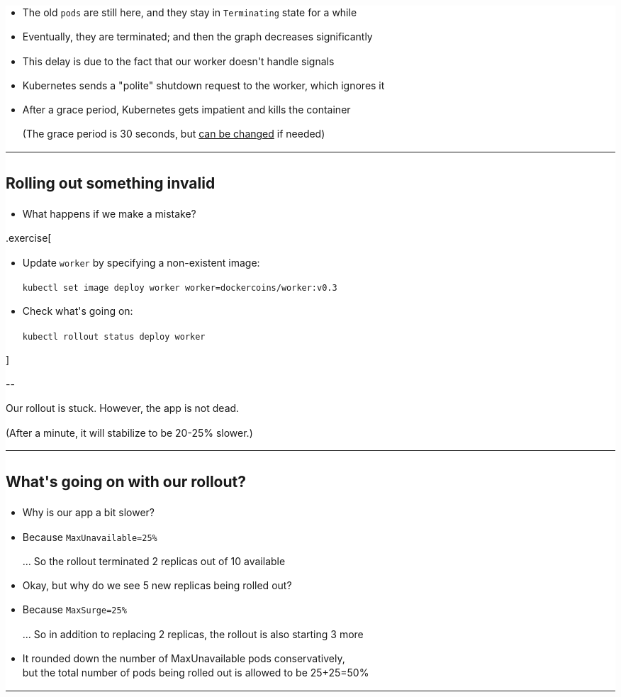 - The old `pods` are still here, and they stay in `Terminating` state for a while

- Eventually, they are terminated; and then the graph decreases significantly

- This delay is due to the fact that our worker doesn't handle signals

- Kubernetes sends a "polite" shutdown request to the worker, which ignores it

- After a grace period, Kubernetes gets impatient and kills the container

  (The grace period is 30 seconds, but [can be changed](https://kubernetes.io/docs/concepts/workloads/pods/pod/#termination-of-pods) if needed)

---

## Rolling out something invalid

- What happens if we make a mistake?

.exercise[

- Update `worker` by specifying a non-existent image:
  ```bash
  kubectl set image deploy worker worker=dockercoins/worker:v0.3
  ```

- Check what's going on:
  ```bash
  kubectl rollout status deploy worker
  ```



]

--

Our rollout is stuck. However, the app is not dead.

(After a minute, it will stabilize to be 20-25% slower.)

---

## What's going on with our rollout?

- Why is our app a bit slower?

- Because `MaxUnavailable=25%`

  ... So the rollout terminated 2 replicas out of 10 available

- Okay, but why do we see 5 new replicas being rolled out?

- Because `MaxSurge=25%`

  ... So in addition to replacing 2 replicas, the rollout is also starting 3 more

- It rounded down the number of MaxUnavailable pods conservatively,
  <br/>
  but the total number of pods being rolled out is allowed to be 25+25=50%

---
